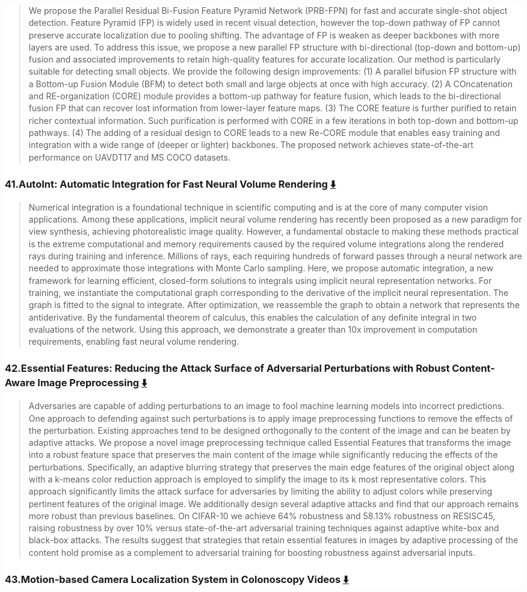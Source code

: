 >  We propose the Parallel Residual Bi-Fusion Feature Pyramid Network (PRB-FPN) for fast and accurate single-shot object detection. Feature Pyramid (FP) is widely used in recent visual detection, however the top-down pathway of FP cannot preserve accurate localization due to pooling shifting. The advantage of FP is weaken as deeper backbones with more layers are used. To address this issue, we propose a new parallel FP structure with bi-directional (top-down and bottom-up) fusion and associated improvements to retain high-quality features for accurate localization. Our method is particularly suitable for detecting small objects. We provide the following design improvements: (1) A parallel bifusion FP structure with a Bottom-up Fusion Module (BFM) to detect both small and large objects at once with high accuracy. (2) A COncatenation and RE-organization (CORE) module provides a bottom-up pathway for feature fusion, which leads to the bi-directional fusion FP that can recover lost information from lower-layer feature maps. (3) The CORE feature is further purified to retain richer contextual information. Such purification is performed with CORE in a few iterations in both top-down and bottom-up pathways. (4) The adding of a residual design to CORE leads to a new Re-CORE module that enables easy training and integration with a wide range of (deeper or lighter) backbones. The proposed network achieves state-of-the-art performance on UAVDT17 and MS COCO datasets.      
### 41.AutoInt: Automatic Integration for Fast Neural Volume Rendering  [ :arrow_down: ](https://arxiv.org/pdf/2012.01714.pdf)
>  Numerical integration is a foundational technique in scientific computing and is at the core of many computer vision applications. Among these applications, implicit neural volume rendering has recently been proposed as a new paradigm for view synthesis, achieving photorealistic image quality. However, a fundamental obstacle to making these methods practical is the extreme computational and memory requirements caused by the required volume integrations along the rendered rays during training and inference. Millions of rays, each requiring hundreds of forward passes through a neural network are needed to approximate those integrations with Monte Carlo sampling. Here, we propose automatic integration, a new framework for learning efficient, closed-form solutions to integrals using implicit neural representation networks. For training, we instantiate the computational graph corresponding to the derivative of the implicit neural representation. The graph is fitted to the signal to integrate. After optimization, we reassemble the graph to obtain a network that represents the antiderivative. By the fundamental theorem of calculus, this enables the calculation of any definite integral in two evaluations of the network. Using this approach, we demonstrate a greater than 10x improvement in computation requirements, enabling fast neural volume rendering.      
### 42.Essential Features: Reducing the Attack Surface of Adversarial Perturbations with Robust Content-Aware Image Preprocessing  [ :arrow_down: ](https://arxiv.org/pdf/2012.01699.pdf)
>  Adversaries are capable of adding perturbations to an image to fool machine learning models into incorrect predictions. One approach to defending against such perturbations is to apply image preprocessing functions to remove the effects of the perturbation. Existing approaches tend to be designed orthogonally to the content of the image and can be beaten by adaptive attacks. We propose a novel image preprocessing technique called Essential Features that transforms the image into a robust feature space that preserves the main content of the image while significantly reducing the effects of the perturbations. Specifically, an adaptive blurring strategy that preserves the main edge features of the original object along with a k-means color reduction approach is employed to simplify the image to its k most representative colors. This approach significantly limits the attack surface for adversaries by limiting the ability to adjust colors while preserving pertinent features of the original image. We additionally design several adaptive attacks and find that our approach remains more robust than previous baselines. On CIFAR-10 we achieve 64% robustness and 58.13% robustness on RESISC45, raising robustness by over 10% versus state-of-the-art adversarial training techniques against adaptive white-box and black-box attacks. The results suggest that strategies that retain essential features in images by adaptive processing of the content hold promise as a complement to adversarial training for boosting robustness against adversarial inputs.      
### 43.Motion-based Camera Localization System in Colonoscopy Videos  [ :arrow_down: ](https://arxiv.org/pdf/2012.01690.pdf)